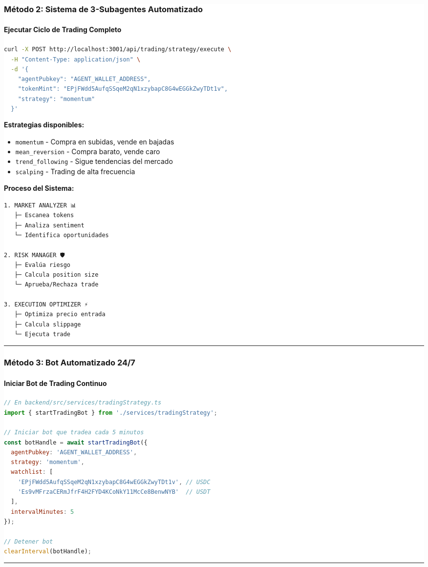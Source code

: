 
### Método 2: Sistema de 3-Subagentes Automatizado

#### Ejecutar Ciclo de Trading Completo

```bash
curl -X POST http://localhost:3001/api/trading/strategy/execute \
  -H "Content-Type: application/json" \
  -d '{
    "agentPubkey": "AGENT_WALLET_ADDRESS",
    "tokenMint": "EPjFWdd5AufqSSqeM2qN1xzybapC8G4wEGGkZwyTDt1v",
    "strategy": "momentum"
  }'
```

**Estrategias disponibles:**
- `momentum` - Compra en subidas, vende en bajadas
- `mean_reversion` - Compra barato, vende caro
- `trend_following` - Sigue tendencias del mercado
- `scalping` - Trading de alta frecuencia

**Proceso del Sistema:**

```
1. MARKET ANALYZER 📊
   ├─ Escanea tokens
   ├─ Analiza sentiment
   └─ Identifica oportunidades

2. RISK MANAGER 🛡️
   ├─ Evalúa riesgo
   ├─ Calcula position size
   └─ Aprueba/Rechaza trade

3. EXECUTION OPTIMIZER ⚡
   ├─ Optimiza precio entrada
   ├─ Calcula slippage
   └─ Ejecuta trade
```

---

### Método 3: Bot Automatizado 24/7

#### Iniciar Bot de Trading Continuo

```javascript
// En backend/src/services/tradingStrategy.ts
import { startTradingBot } from './services/tradingStrategy';

// Iniciar bot que tradea cada 5 minutos
const botHandle = await startTradingBot({
  agentPubkey: 'AGENT_WALLET_ADDRESS',
  strategy: 'momentum',
  watchlist: [
    'EPjFWdd5AufqSSqeM2qN1xzybapC8G4wEGGkZwyTDt1v', // USDC
    'Es9vMFrzaCERmJfrF4H2FYD4KCoNkY11McCe8BenwNYB'  // USDT
  ],
  intervalMinutes: 5
});

// Detener bot
clearInterval(botHandle);
```

---